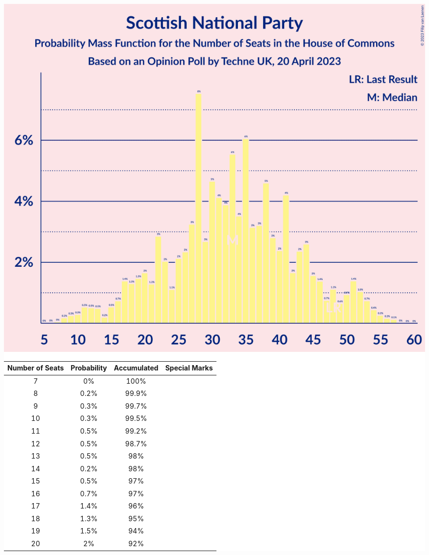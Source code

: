 ![Graph with seats probability mass function not yet produced](2023-04-20-TechneUK-seats-pmf-scottishnationalparty.png "Seats Probability Mass Function")

| Number of Seats | Probability | Accumulated | Special Marks |
|:---------------:|:-----------:|:-----------:|:-------------:|
| 7 | 0% | 100% |  |
| 8 | 0.2% | 99.9% |  |
| 9 | 0.3% | 99.7% |  |
| 10 | 0.3% | 99.5% |  |
| 11 | 0.5% | 99.2% |  |
| 12 | 0.5% | 98.7% |  |
| 13 | 0.5% | 98% |  |
| 14 | 0.2% | 98% |  |
| 15 | 0.5% | 97% |  |
| 16 | 0.7% | 97% |  |
| 17 | 1.4% | 96% |  |
| 18 | 1.3% | 95% |  |
| 19 | 1.5% | 94% |  |
| 20 | 2% | 92% |  |